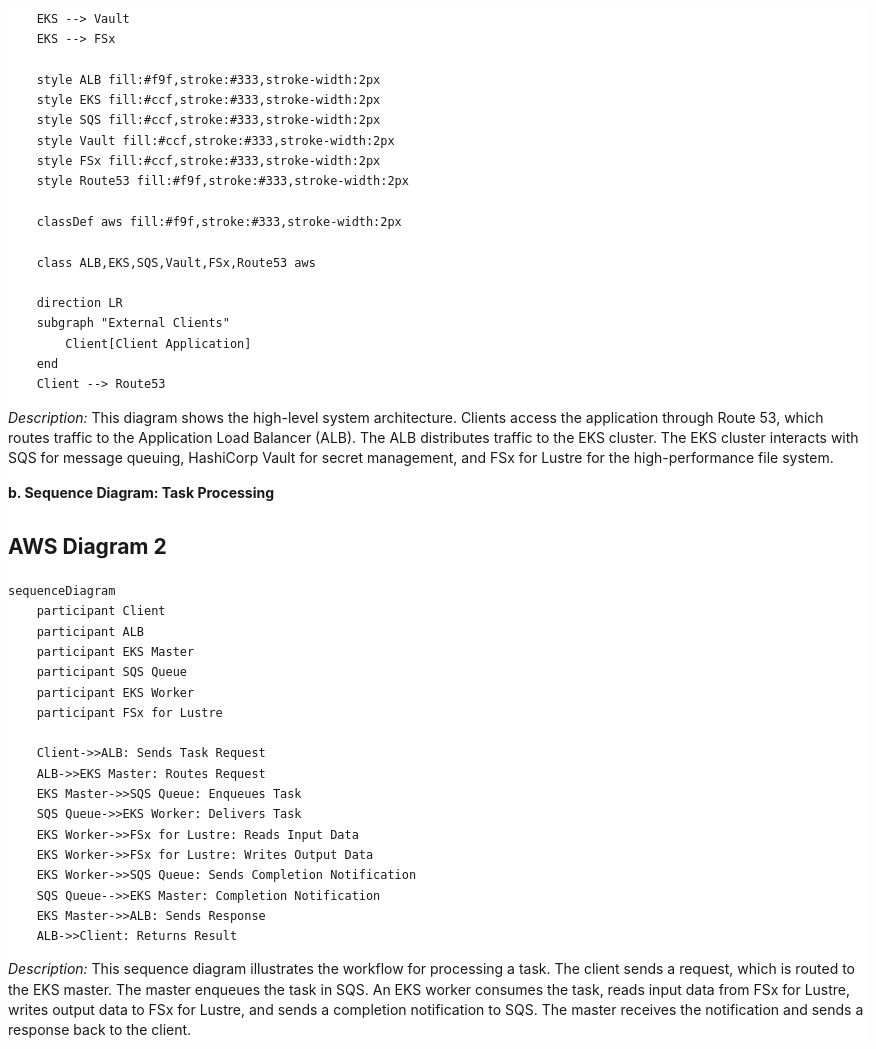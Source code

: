 ```mermaid
    EKS --> Vault
    EKS --> FSx

    style ALB fill:#f9f,stroke:#333,stroke-width:2px
    style EKS fill:#ccf,stroke:#333,stroke-width:2px
    style SQS fill:#ccf,stroke:#333,stroke-width:2px
    style Vault fill:#ccf,stroke:#333,stroke-width:2px
    style FSx fill:#ccf,stroke:#333,stroke-width:2px
    style Route53 fill:#f9f,stroke:#333,stroke-width:2px

    classDef aws fill:#f9f,stroke:#333,stroke-width:2px

    class ALB,EKS,SQS,Vault,FSx,Route53 aws

    direction LR
    subgraph "External Clients"
        Client[Client Application]
    end
    Client --> Route53
```

*Description:* This diagram shows the high-level system architecture. Clients access the application through Route 53, which routes traffic to the Application Load Balancer (ALB). The ALB distributes traffic to the EKS cluster. The EKS cluster interacts with SQS for message queuing, HashiCorp Vault for secret management, and FSx for Lustre for the high-performance file system.

**b. Sequence Diagram: Task Processing**

## AWS Diagram 2

```mermaid
sequenceDiagram
    participant Client
    participant ALB
    participant EKS Master
    participant SQS Queue
    participant EKS Worker
    participant FSx for Lustre

    Client->>ALB: Sends Task Request
    ALB->>EKS Master: Routes Request
    EKS Master->>SQS Queue: Enqueues Task
    SQS Queue->>EKS Worker: Delivers Task
    EKS Worker->>FSx for Lustre: Reads Input Data
    EKS Worker->>FSx for Lustre: Writes Output Data
    EKS Worker->>SQS Queue: Sends Completion Notification
    SQS Queue-->>EKS Master: Completion Notification
    EKS Master->>ALB: Sends Response
    ALB->>Client: Returns Result
```

*Description:* This sequence diagram illustrates the workflow for processing a task. The client sends a request, which is routed to the EKS master. The master enqueues the task in SQS. An EKS worker consumes the task, reads input data from FSx for Lustre, writes output data to FSx for Lustre, and sends a completion notification to SQS. The master receives the notification and sends a response back to the client.
